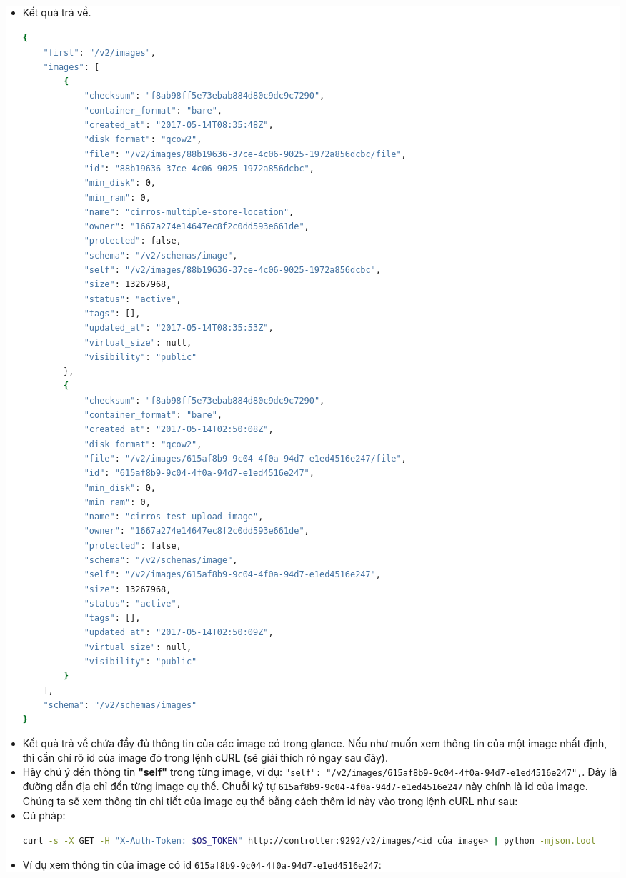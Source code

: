 - Kết quả trả về.
	```sh
	{
	    "first": "/v2/images",
	    "images": [
	        {
	            "checksum": "f8ab98ff5e73ebab884d80c9dc9c7290",
	            "container_format": "bare",
	            "created_at": "2017-05-14T08:35:48Z",
	            "disk_format": "qcow2",
	            "file": "/v2/images/88b19636-37ce-4c06-9025-1972a856dcbc/file",
	            "id": "88b19636-37ce-4c06-9025-1972a856dcbc",
	            "min_disk": 0,
	            "min_ram": 0,
	            "name": "cirros-multiple-store-location",
	            "owner": "1667a274e14647ec8f2c0dd593e661de",
	            "protected": false,
	            "schema": "/v2/schemas/image",
	            "self": "/v2/images/88b19636-37ce-4c06-9025-1972a856dcbc",
	            "size": 13267968,
	            "status": "active",
	            "tags": [],
	            "updated_at": "2017-05-14T08:35:53Z",
	            "virtual_size": null,
	            "visibility": "public"
	        },
	        {
	            "checksum": "f8ab98ff5e73ebab884d80c9dc9c7290",
	            "container_format": "bare",
	            "created_at": "2017-05-14T02:50:08Z",
	            "disk_format": "qcow2",
	            "file": "/v2/images/615af8b9-9c04-4f0a-94d7-e1ed4516e247/file",
	            "id": "615af8b9-9c04-4f0a-94d7-e1ed4516e247",
	            "min_disk": 0,
	            "min_ram": 0,
	            "name": "cirros-test-upload-image",
	            "owner": "1667a274e14647ec8f2c0dd593e661de",
	            "protected": false,
	            "schema": "/v2/schemas/image",
	            "self": "/v2/images/615af8b9-9c04-4f0a-94d7-e1ed4516e247",
	            "size": 13267968,
	            "status": "active",
	            "tags": [],
	            "updated_at": "2017-05-14T02:50:09Z",
	            "virtual_size": null,
	            "visibility": "public"
	        }
	    ],
	    "schema": "/v2/schemas/images"
	}
	```
- Kết quả trả về chứa đầy đủ thông tin của các image có trong glance. Nếu như muốn xem thông tin của một image nhất định, thì cần chỉ rõ id của image đó trong lệnh cURL (sẽ giải thích rõ ngay sau đây).
- Hãy chú ý đến thông tin **"self"** trong từng image, ví dụ: `"self": "/v2/images/615af8b9-9c04-4f0a-94d7-e1ed4516e247",`. Đây là đường dẫn địa chỉ đến từng image cụ thể. Chuỗi ký tự `615af8b9-9c04-4f0a-94d7-e1ed4516e247` này chính là id của image. Chúng ta sẽ xem thông tin chi tiết của image cụ thể bằng cách thêm id này vào trong lệnh cURL như sau:
- Cú pháp:
	```sh
	curl -s -X GET -H "X-Auth-Token: $OS_TOKEN" http://controller:9292/v2/images/<id của image> | python -mjson.tool
	```
- Ví dụ xem thông tin của image có id `615af8b9-9c04-4f0a-94d7-e1ed4516e247`: